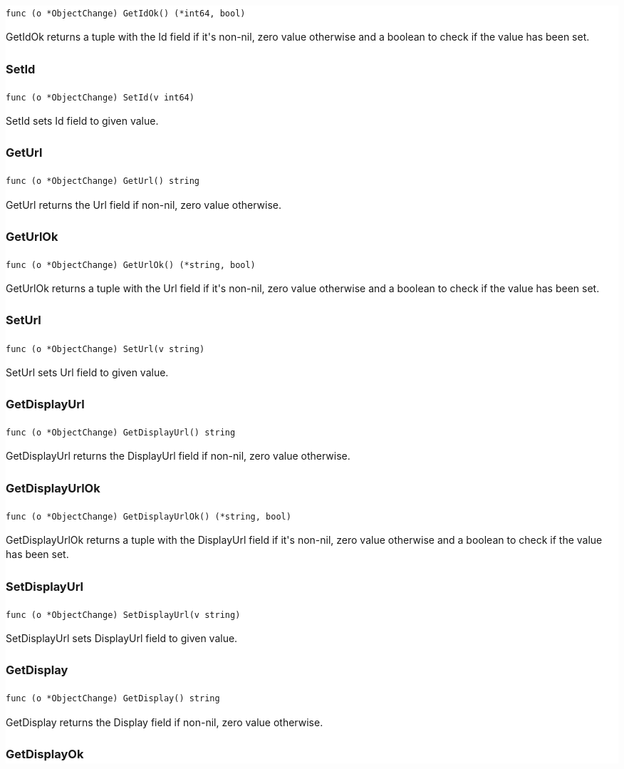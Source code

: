 `func (o *ObjectChange) GetIdOk() (*int64, bool)`

GetIdOk returns a tuple with the Id field if it's non-nil, zero value otherwise
and a boolean to check if the value has been set.

### SetId

`func (o *ObjectChange) SetId(v int64)`

SetId sets Id field to given value.


### GetUrl

`func (o *ObjectChange) GetUrl() string`

GetUrl returns the Url field if non-nil, zero value otherwise.

### GetUrlOk

`func (o *ObjectChange) GetUrlOk() (*string, bool)`

GetUrlOk returns a tuple with the Url field if it's non-nil, zero value otherwise
and a boolean to check if the value has been set.

### SetUrl

`func (o *ObjectChange) SetUrl(v string)`

SetUrl sets Url field to given value.


### GetDisplayUrl

`func (o *ObjectChange) GetDisplayUrl() string`

GetDisplayUrl returns the DisplayUrl field if non-nil, zero value otherwise.

### GetDisplayUrlOk

`func (o *ObjectChange) GetDisplayUrlOk() (*string, bool)`

GetDisplayUrlOk returns a tuple with the DisplayUrl field if it's non-nil, zero value otherwise
and a boolean to check if the value has been set.

### SetDisplayUrl

`func (o *ObjectChange) SetDisplayUrl(v string)`

SetDisplayUrl sets DisplayUrl field to given value.


### GetDisplay

`func (o *ObjectChange) GetDisplay() string`

GetDisplay returns the Display field if non-nil, zero value otherwise.

### GetDisplayOk
